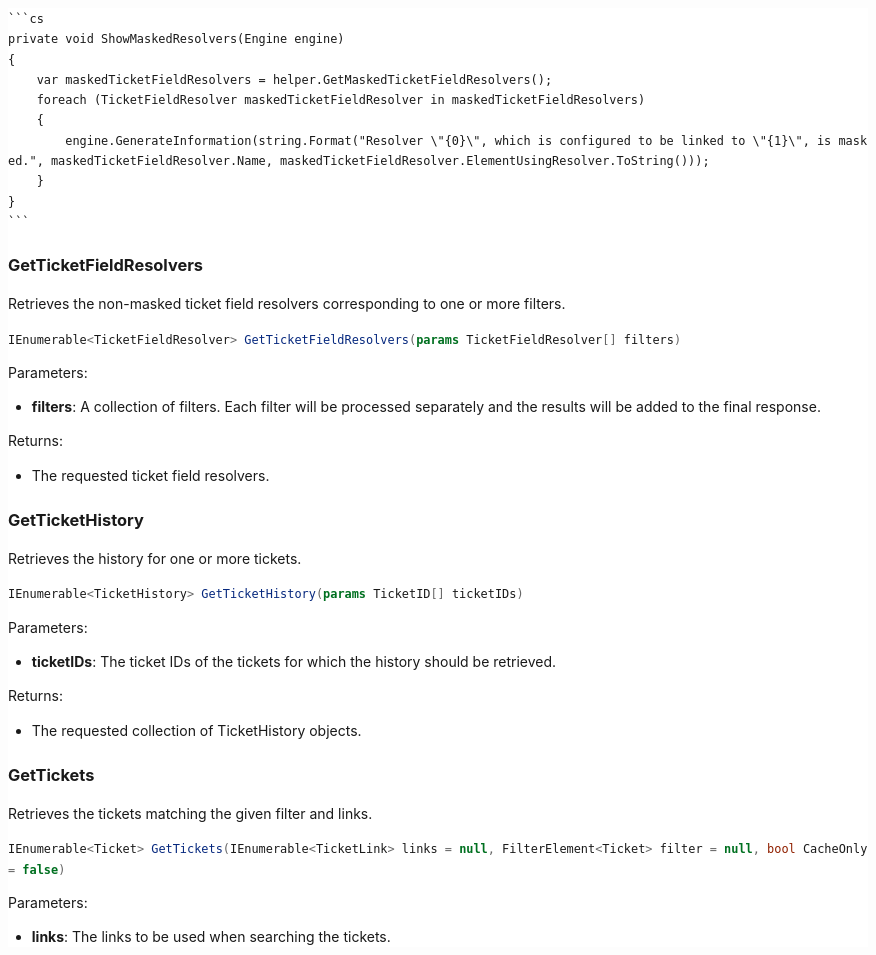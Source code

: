     ```cs
    private void ShowMaskedResolvers(Engine engine)
    {
        var maskedTicketFieldResolvers = helper.GetMaskedTicketFieldResolvers();
        foreach (TicketFieldResolver maskedTicketFieldResolver in maskedTicketFieldResolvers)
        {
            engine.GenerateInformation(string.Format("Resolver \"{0}\", which is configured to be linked to \"{1}\", is masked.", maskedTicketFieldResolver.Name, maskedTicketFieldResolver.ElementUsingResolver.ToString()));
        }
    }
    ```

### GetTicketFieldResolvers

Retrieves the non-masked ticket field resolvers corresponding to one or more filters.

```cs
IEnumerable<TicketFieldResolver> GetTicketFieldResolvers(params TicketFieldResolver[] filters)
```

Parameters:

- **filters**: A collection of filters. Each filter will be processed separately and the results will be added to the final response.

Returns:

- The requested ticket field resolvers.

### GetTicketHistory

Retrieves the history for one or more tickets.

```cs
IEnumerable<TicketHistory> GetTicketHistory(params TicketID[] ticketIDs)
```

Parameters:

- **ticketIDs**: The ticket IDs of the tickets for which the history should be retrieved.

Returns:

- The requested collection of TicketHistory objects.

### GetTickets

Retrieves the tickets matching the given filter and links.

```cs
IEnumerable<Ticket> GetTickets(IEnumerable<TicketLink> links = null, FilterElement<Ticket> filter = null, bool CacheOnly = false)
```

Parameters:

- **links**: The links to be used when searching the tickets.
